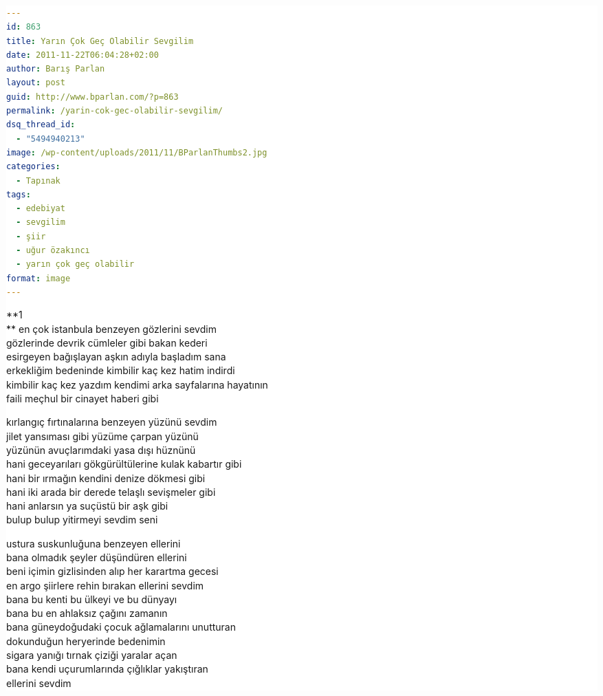 ```yaml
---
id: 863
title: Yarın Çok Geç Olabilir Sevgilim
date: 2011-11-22T06:04:28+02:00
author: Barış Parlan
layout: post
guid: http://www.bparlan.com/?p=863
permalink: /yarin-cok-gec-olabilir-sevgilim/
dsq_thread_id:
  - "5494940213"
image: /wp-content/uploads/2011/11/BParlanThumbs2.jpg
categories:
  - Tapınak
tags:
  - edebiyat
  - sevgilim
  - şiir
  - uğur özakıncı
  - yarın çok geç olabilir
format: image
---
```

<div class="ttr_start">
</div>

**1  
** en çok istanbula benzeyen gözlerini sevdim  
gözlerinde devrik cümleler gibi bakan kederi  
esirgeyen bağışlayan aşkın adıyla başladım sana  
erkekliğim bedeninde kimbilir kaç kez hatim indirdi  
kimbilir kaç kez yazdım kendimi arka sayfalarına hayatının  
faili meçhul bir cinayet haberi gibi

kırlangıç fırtınalarına benzeyen yüzünü sevdim  
jilet yansıması gibi yüzüme çarpan yüzünü  
yüzünün avuçlarımdaki yasa dışı hüznünü  
hani geceyarıları gökgürültülerine kulak kabartır gibi  
hani bir ırmağın kendini denize dökmesi gibi  
hani iki arada bir derede telaşlı sevişmeler gibi  
hani anlarsın ya suçüstü bir aşk gibi  
bulup bulup yitirmeyi sevdim seni

ustura suskunluğuna benzeyen ellerini  
bana olmadık şeyler düşündüren ellerini  
beni içimin gizlisinden alıp her karartma gecesi  
en argo şiirlere rehin bırakan ellerini sevdim  
bana bu kenti bu ülkeyi ve bu dünyayı  
bana bu en ahlaksız çağını zamanın  
bana güneydoğudaki çocuk ağlamalarını unutturan  
dokunduğun heryerinde bedenimin  
sigara yanığı tırnak çiziği yaralar açan  
bana kendi uçurumlarında çığlıklar yakıştıran  
ellerini sevdim
